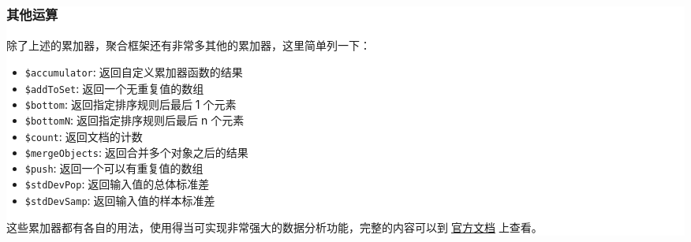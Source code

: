 ### 其他运算

除了上述的累加器，聚合框架还有非常多其他的累加器，这里简单列一下：

- `$accumulator`: 返回自定义累加器函数的结果
- `$addToSet`: 返回一个无重复值的数组
- `$bottom`: 返回指定排序规则后最后 1 个元素
- `$bottomN`: 返回指定排序规则后最后 n 个元素
- `$count`: 返回文档的计数
- `$mergeObjects`: 返回合并多个对象之后的结果
- `$push`: 返回一个可以有重复值的数组
- `$stdDevPop`: 返回输入值的总体标准差
- `$stdDevSamp`: 返回输入值的样本标准差

这些累加器都有各自的用法，使用得当可实现非常强大的数据分析功能，完整的内容可以到 [官方文档](https://www.mongodb.com/docs/manual/reference/operator/aggregation/group/#std-label-accumulators-group) 上查看。

